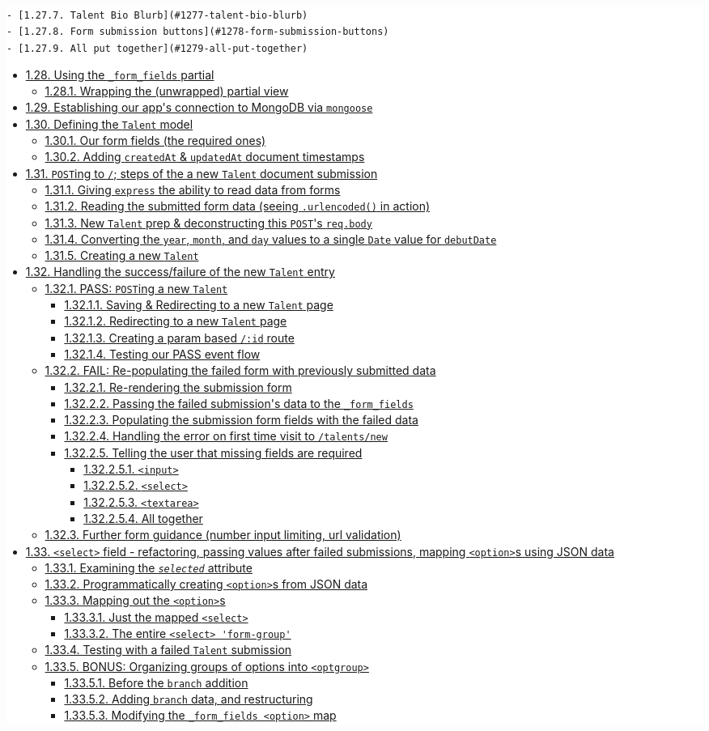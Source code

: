     - [1.27.7. Talent Bio Blurb](#1277-talent-bio-blurb)
    - [1.27.8. Form submission buttons](#1278-form-submission-buttons)
    - [1.27.9. All put together](#1279-all-put-together)
  - [1.28. Using the `_form_fields` partial](#128-using-the-_form_fields-partial)
    - [1.28.1. Wrapping the (unwrapped) partial view](#1281-wrapping-the-unwrapped-partial-view)
  - [1.29. Establishing our app's connection to MongoDB via `mongoose`](#129-establishing-our-apps-connection-to-mongodb-via-mongoose)
  - [1.30. Defining the `Talent` model](#130-defining-the-talent-model)
    - [1.30.1. Our form fields (the required ones)](#1301-our-form-fields-the-required-ones)
    - [1.30.2. Adding `createdAt` & `updatedAt` document timestamps](#1302-adding-createdat--updatedat-document-timestamps)
  - [1.31. `POST`ing to `/`; steps of the a new `Talent` document submission](#131-posting-to--steps-of-the-a-new-talent-document-submission)
    - [1.31.1. Giving `express` the ability to read data from forms](#1311-giving-express-the-ability-to-read-data-from-forms)
    - [1.31.2. Reading the submitted form data (seeing `.urlencoded()` in action)](#1312-reading-the-submitted-form-data-seeing-urlencoded-in-action)
    - [1.31.3. New `Talent` prep & deconstructing this `POST`'s `req.body`](#1313-new-talent-prep--deconstructing-this-posts-reqbody)
    - [1.31.4. Converting the `year`, `month`, and `day` values to a single `Date` value for `debutDate`](#1314-converting-the-year-month-and-day-values-to-a-single-date-value-for-debutdate)
    - [1.31.5. Creating a new `Talent`](#1315-creating-a-new-talent)
  - [1.32. Handling the success/failure of the new `Talent` entry](#132-handling-the-successfailure-of-the-new-talent-entry)
    - [1.32.1. PASS: `POST`ing a new `Talent`](#1321-pass-posting-a-new-talent)
      - [1.32.1.1. Saving & Redirecting to a new `Talent` page](#13211-saving--redirecting-to-a-new-talent-page)
      - [1.32.1.2. Redirecting to a new `Talent` page](#13212-redirecting-to-a-new-talent-page)
      - [1.32.1.3. Creating a param based `/:id` route](#13213-creating-a-param-based-id-route)
      - [1.32.1.4. Testing our PASS event flow](#13214-testing-our-pass-event-flow)
    - [1.32.2. FAIL: Re-populating the failed form with previously submitted data](#1322-fail-re-populating-the-failed-form-with-previously-submitted-data)
      - [1.32.2.1. Re-rendering the submission form](#13221-re-rendering-the-submission-form)
      - [1.32.2.2. Passing the failed submission's data to the `_form_fields`](#13222-passing-the-failed-submissions-data-to-the-_form_fields)
      - [1.32.2.3. Populating the submission form fields with the failed data](#13223-populating-the-submission-form-fields-with-the-failed-data)
      - [1.32.2.4. Handling the error on first time visit to `/talents/new`](#13224-handling-the-error-on-first-time-visit-to-talentsnew)
      - [1.32.2.5. Telling the user that missing fields are required](#13225-telling-the-user-that-missing-fields-are-required)
        - [1.32.2.5.1. `<input>`](#132251-input)
        - [1.32.2.5.2. `<select>`](#132252-select)
        - [1.32.2.5.3. `<textarea>`](#132253-textarea)
        - [1.32.2.5.4. All together](#132254-all-together)
    - [1.32.3. Further form guidance (number input limiting, url validation)](#1323-further-form-guidance-number-input-limiting-url-validation)
  - [1.33. `<select>` field - refactoring, passing values after failed submissions, mapping `<option>`s using JSON data](#133-select-field---refactoring-passing-values-after-failed-submissions-mapping-options-using-json-data)
    - [1.33.1. Examining the _`selected`_ attribute](#1331-examining-the-selected-attribute)
    - [1.33.2. Programmatically creating `<option>`s from JSON data](#1332-programmatically-creating-options-from-json-data)
    - [1.33.3. Mapping out the `<option>`s](#1333-mapping-out-the-options)
      - [1.33.3.1. Just the mapped `<select>`](#13331-just-the-mapped-select)
      - [1.33.3.2. The entire `<select> 'form-group'`](#13332-the-entire-select-form-group)
    - [1.33.4. Testing with a failed `Talent` submission](#1334-testing-with-a-failed-talent-submission)
    - [1.33.5. BONUS: Organizing groups of options into `<optgroup>`](#1335-bonus-organizing-groups-of-options-into-optgroup)
      - [1.33.5.1. Before the `branch` addition](#13351-before-the-branch-addition)
      - [1.33.5.2. Adding `branch` data, and restructuring](#13352-adding-branch-data-and-restructuring)
      - [1.33.5.3. Modifying the `_form_fields <option>` map](#13353-modifying-the-_form_fields-option-map)